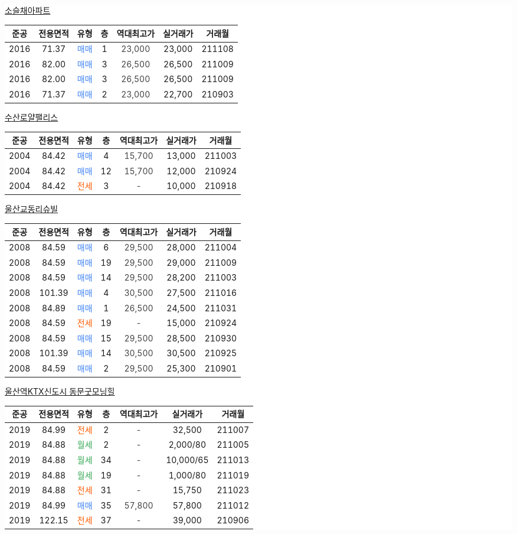 [소슬채아파트](https://search.naver.com/search.naver?query=%EC%9A%B8%EC%82%B0%EA%B4%91%EC%97%AD%EC%8B%9C+%EC%9A%B8%EC%A3%BC%EA%B5%B0+%EC%82%BC%EB%82%A8%EC%9D%8D+%EA%B5%90%EB%8F%99%EB%A6%AC+%EC%86%8C%EC%8A%AC%EC%B1%84%EC%95%84%ED%8C%8C%ED%8A%B8)

|준공|전용면적|유형|층|역대최고가|실거래가|거래월|
|:---:|:---:|:---:|:---:|:---:|:---:|:---:|
|2016|71.37|<span style="color:#4285f3">매매</span>|1|<span style="color:#444444">23,000</span>|23,000|211108|
|2016|82.00|<span style="color:#4285f3">매매</span>|3|<span style="color:#444444">26,500</span>|26,500|211009|
|2016|82.00|<span style="color:#4285f3">매매</span>|3|<span style="color:#444444">26,500</span>|26,500|211009|
|2016|71.37|<span style="color:#4285f3">매매</span>|2|<span style="color:#444444">23,000</span>|22,700|210903|

[수산로얄팰리스](https://search.naver.com/search.naver?query=%EC%9A%B8%EC%82%B0%EA%B4%91%EC%97%AD%EC%8B%9C+%EC%9A%B8%EC%A3%BC%EA%B5%B0+%EC%82%BC%EB%82%A8%EC%9D%8D+%EA%B5%90%EB%8F%99%EB%A6%AC+%EC%88%98%EC%82%B0%EB%A1%9C%EC%96%84%ED%8C%B0%EB%A6%AC%EC%8A%A4)

|준공|전용면적|유형|층|역대최고가|실거래가|거래월|
|:---:|:---:|:---:|:---:|:---:|:---:|:---:|
|2004|84.42|<span style="color:#4285f3">매매</span>|4|<span style="color:#444444">15,700</span>|13,000|211003|
|2004|84.42|<span style="color:#4285f3">매매</span>|12|<span style="color:#444444">15,700</span>|12,000|210924|
|2004|84.42|<span style="color:#ff5a00">전세</span>|3|<span style="color:#444444">-</span>|10,000|210918|

[울산교동리슈빌](https://search.naver.com/search.naver?query=%EC%9A%B8%EC%82%B0%EA%B4%91%EC%97%AD%EC%8B%9C+%EC%9A%B8%EC%A3%BC%EA%B5%B0+%EC%82%BC%EB%82%A8%EC%9D%8D+%EA%B5%90%EB%8F%99%EB%A6%AC+%EC%9A%B8%EC%82%B0%EA%B5%90%EB%8F%99%EB%A6%AC%EC%8A%88%EB%B9%8C)

|준공|전용면적|유형|층|역대최고가|실거래가|거래월|
|:---:|:---:|:---:|:---:|:---:|:---:|:---:|
|2008|84.59|<span style="color:#4285f3">매매</span>|6|<span style="color:#444444">29,500</span>|28,000|211004|
|2008|84.59|<span style="color:#4285f3">매매</span>|19|<span style="color:#444444">29,500</span>|29,000|211009|
|2008|84.59|<span style="color:#4285f3">매매</span>|14|<span style="color:#444444">29,500</span>|28,200|211003|
|2008|101.39|<span style="color:#4285f3">매매</span>|4|<span style="color:#444444">30,500</span>|27,500|211016|
|2008|84.89|<span style="color:#4285f3">매매</span>|1|<span style="color:#444444">26,500</span>|24,500|211031|
|2008|84.59|<span style="color:#ff5a00">전세</span>|19|<span style="color:#444444">-</span>|15,000|210924|
|2008|84.59|<span style="color:#4285f3">매매</span>|15|<span style="color:#444444">29,500</span>|28,500|210930|
|2008|101.39|<span style="color:#4285f3">매매</span>|14|<span style="color:#444444">30,500</span>|30,500|210925|
|2008|84.59|<span style="color:#4285f3">매매</span>|2|<span style="color:#444444">29,500</span>|25,300|210901|

[울산역KTX신도시 동문굿모닝힐](https://search.naver.com/search.naver?query=%EC%9A%B8%EC%82%B0%EA%B4%91%EC%97%AD%EC%8B%9C+%EC%9A%B8%EC%A3%BC%EA%B5%B0+%EC%82%BC%EB%82%A8%EC%9D%8D+%EA%B5%90%EB%8F%99%EB%A6%AC+%EC%9A%B8%EC%82%B0%EC%97%ADKTX%EC%8B%A0%EB%8F%84%EC%8B%9C+%EB%8F%99%EB%AC%B8%EA%B5%BF%EB%AA%A8%EB%8B%9D%ED%9E%90)

|준공|전용면적|유형|층|역대최고가|실거래가|거래월|
|:---:|:---:|:---:|:---:|:---:|:---:|:---:|
|2019|84.99|<span style="color:#ff5a00">전세</span>|2|<span style="color:#444444">-</span>|32,500|211007|
|2019|84.88|<span style="color:#34a853">월세</span>|2|<span style="color:#444444">-</span>|2,000/80|211005|
|2019|84.88|<span style="color:#34a853">월세</span>|34|<span style="color:#444444">-</span>|10,000/65|211013|
|2019|84.88|<span style="color:#34a853">월세</span>|19|<span style="color:#444444">-</span>|1,000/80|211019|
|2019|84.88|<span style="color:#ff5a00">전세</span>|31|<span style="color:#444444">-</span>|15,750|211023|
|2019|84.99|<span style="color:#4285f3">매매</span>|35|<span style="color:#444444">57,800</span>|57,800|211012|
|2019|122.15|<span style="color:#ff5a00">전세</span>|37|<span style="color:#444444">-</span>|39,000|210906|